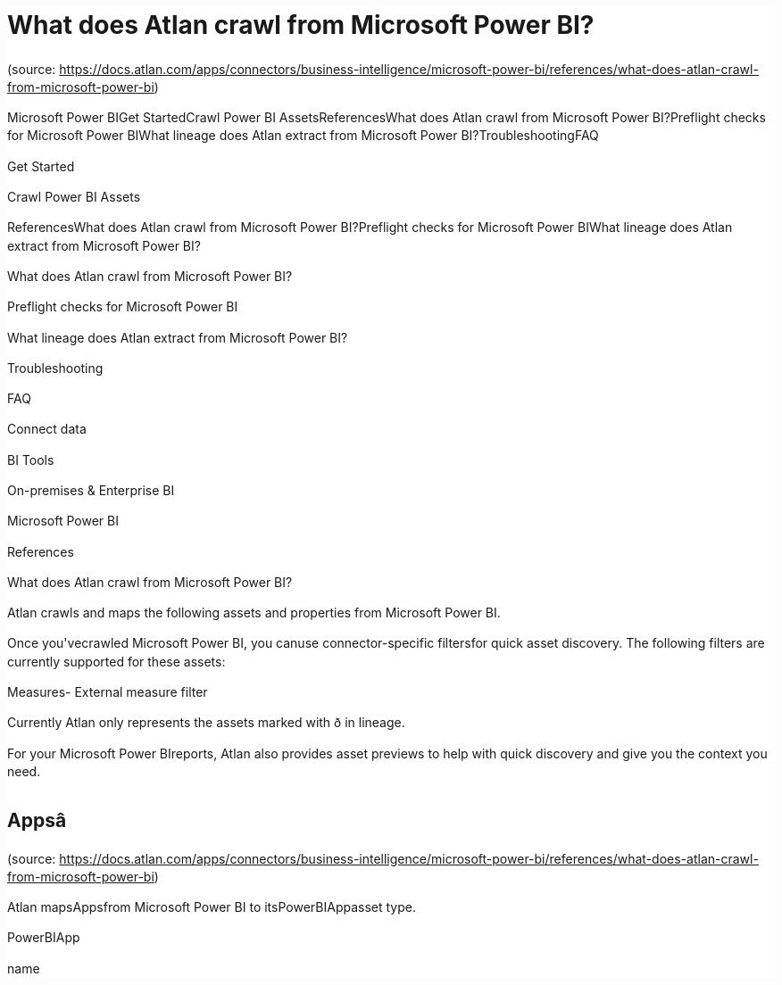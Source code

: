 # What does Atlan crawl from Microsoft Power BI?
(source: https://docs.atlan.com/apps/connectors/business-intelligence/microsoft-power-bi/references/what-does-atlan-crawl-from-microsoft-power-bi)

Microsoft Power BIGet StartedCrawl Power BI AssetsReferencesWhat does Atlan crawl from Microsoft Power BI?Preflight checks for Microsoft Power BIWhat lineage does Atlan extract from Microsoft Power BI?TroubleshootingFAQ

Get Started

Crawl Power BI Assets

ReferencesWhat does Atlan crawl from Microsoft Power BI?Preflight checks for Microsoft Power BIWhat lineage does Atlan extract from Microsoft Power BI?

What does Atlan crawl from Microsoft Power BI?

Preflight checks for Microsoft Power BI

What lineage does Atlan extract from Microsoft Power BI?

Troubleshooting

FAQ

Connect data

BI Tools

On-premises & Enterprise BI

Microsoft Power BI

References

What does Atlan crawl from Microsoft Power BI?

Atlan crawls and maps the following assets and properties from Microsoft Power BI.

Once you'vecrawled Microsoft Power BI, you canuse connector-specific filtersfor quick asset discovery. The following filters are currently supported for these assets:

Measures-  External measure filter

Currently Atlan only represents the assets marked with ð in lineage.

For your Microsoft Power BIreports, Atlan also provides asset previews to help with quick discovery and give you the context you need.



## Appsâ
(source: https://docs.atlan.com/apps/connectors/business-intelligence/microsoft-power-bi/references/what-does-atlan-crawl-from-microsoft-power-bi)

Atlan mapsAppsfrom Microsoft Power BI to itsPowerBIAppasset type.

PowerBIApp

name
